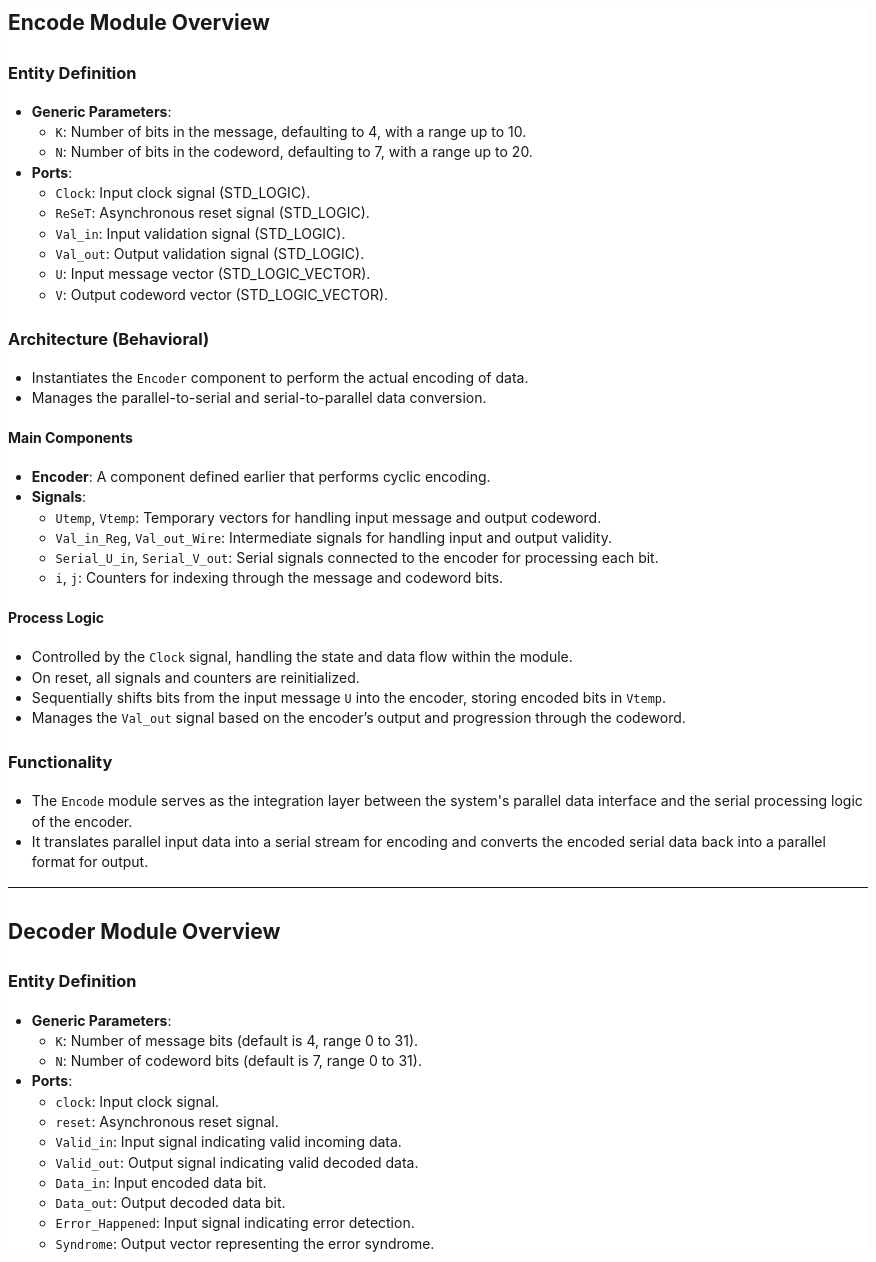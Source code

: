 
## Encode Module Overview

### Entity Definition
- **Generic Parameters**:
  - `K`: Number of bits in the message, defaulting to 4, with a range up to 10.
  - `N`: Number of bits in the codeword, defaulting to 7, with a range up to 20.
- **Ports**:
  - `Clock`: Input clock signal (STD_LOGIC).
  - `ReSeT`: Asynchronous reset signal (STD_LOGIC).
  - `Val_in`: Input validation signal (STD_LOGIC).
  - `Val_out`: Output validation signal (STD_LOGIC).
  - `U`: Input message vector (STD_LOGIC_VECTOR).
  - `V`: Output codeword vector (STD_LOGIC_VECTOR).

### Architecture (Behavioral)
- Instantiates the `Encoder` component to perform the actual encoding of data.
- Manages the parallel-to-serial and serial-to-parallel data conversion.

#### Main Components
- **Encoder**: A component defined earlier that performs cyclic encoding.
- **Signals**:
  - `Utemp`, `Vtemp`: Temporary vectors for handling input message and output codeword.
  - `Val_in_Reg`, `Val_out_Wire`: Intermediate signals for handling input and output validity.
  - `Serial_U_in`, `Serial_V_out`: Serial signals connected to the encoder for processing each bit.
  - `i`, `j`: Counters for indexing through the message and codeword bits.

#### Process Logic
- Controlled by the `Clock` signal, handling the state and data flow within the module.
- On reset, all signals and counters are reinitialized.
- Sequentially shifts bits from the input message `U` into the encoder, storing encoded bits in `Vtemp`.
- Manages the `Val_out` signal based on the encoder’s output and progression through the codeword.

### Functionality
- The `Encode` module serves as the integration layer between the system's parallel data interface and the serial processing logic of the encoder.
- It translates parallel input data into a serial stream for encoding and converts the encoded serial data back into a parallel format for output.

--- 

## Decoder Module Overview

### Entity Definition
- **Generic Parameters**:
  - `K`: Number of message bits (default is 4, range 0 to 31).
  - `N`: Number of codeword bits (default is 7, range 0 to 31).
- **Ports**:
  - `clock`: Input clock signal.
  - `reset`: Asynchronous reset signal.
  - `Valid_in`: Input signal indicating valid incoming data.
  - `Valid_out`: Output signal indicating valid decoded data.
  - `Data_in`: Input encoded data bit.
  - `Data_out`: Output decoded data bit.
  - `Error_Happened`: Input signal indicating error detection.
  - `Syndrome`: Output vector representing the error syndrome.
